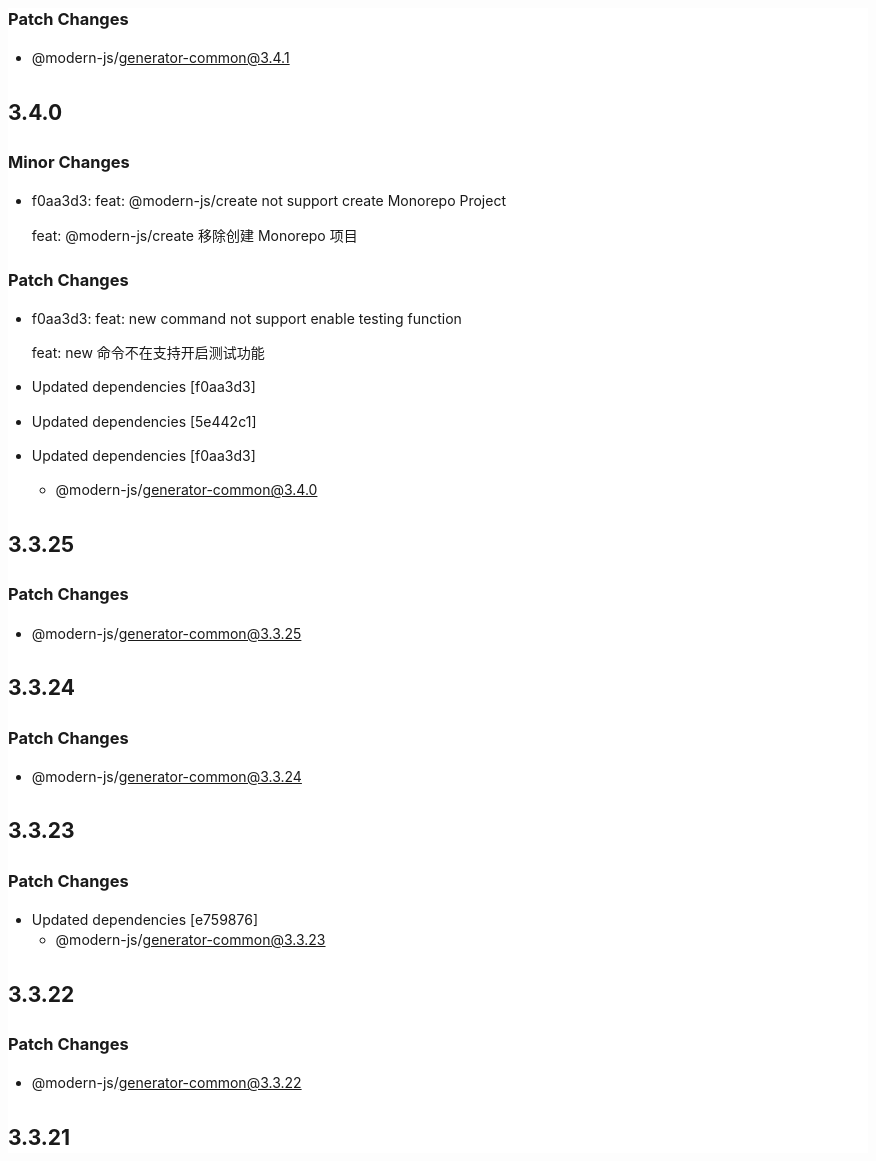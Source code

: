 ### Patch Changes

- @modern-js/generator-common@3.4.1

## 3.4.0

### Minor Changes

- f0aa3d3: feat: @modern-js/create not support create Monorepo Project

  feat: @modern-js/create 移除创建 Monorepo 项目

### Patch Changes

- f0aa3d3: feat: new command not support enable testing function

  feat: new 命令不在支持开启测试功能

- Updated dependencies [f0aa3d3]
- Updated dependencies [5e442c1]
- Updated dependencies [f0aa3d3]
  - @modern-js/generator-common@3.4.0

## 3.3.25

### Patch Changes

- @modern-js/generator-common@3.3.25

## 3.3.24

### Patch Changes

- @modern-js/generator-common@3.3.24

## 3.3.23

### Patch Changes

- Updated dependencies [e759876]
  - @modern-js/generator-common@3.3.23

## 3.3.22

### Patch Changes

- @modern-js/generator-common@3.3.22

## 3.3.21
